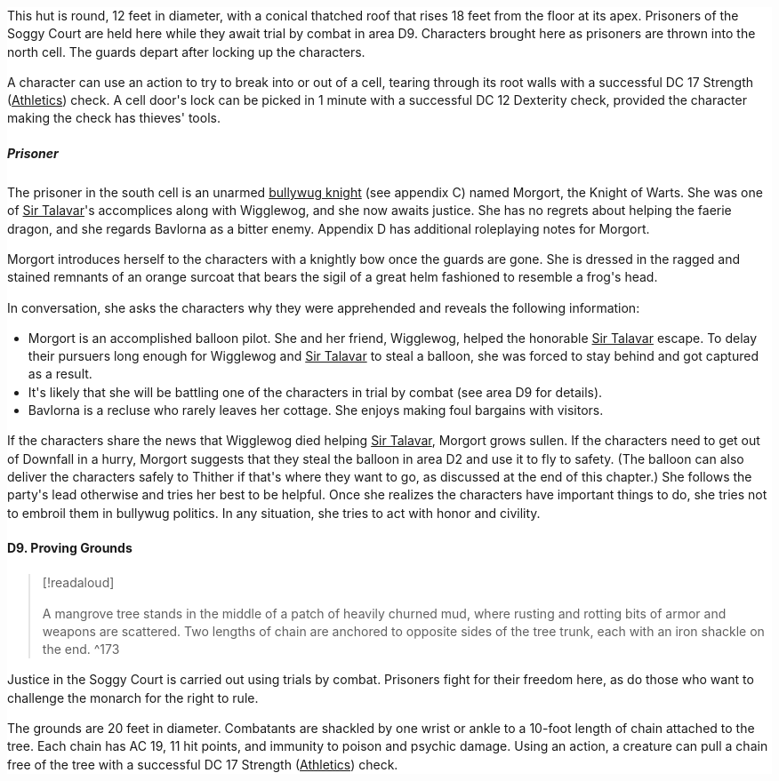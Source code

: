 This hut is round, 12 feet in diameter, with a conical thatched roof that rises 18 feet from the floor at its apex. Prisoners of the Soggy Court are held here while they await trial by combat in area D9. Characters brought here as prisoners are thrown into the north cell. The guards depart after locking up the characters.

A character can use an action to try to break into or out of a cell, tearing through its root walls with a successful DC 17 Strength ([Athletics](Mechanics/Rules/skills.md#Athletics)) check. A cell door's lock can be picked in 1 minute with a successful DC 12 Dexterity check, provided the character making the check has thieves' tools.

##### Prisoner

The prisoner in the south cell is an unarmed [bullywug knight](Mechanics/bestiary/humanoid/bullywug-knight-wbtw.md) (see appendix C) named Morgort, the Knight of Warts. She was one of [Sir Talavar](Mechanics/bestiary/npc/sir-talavar-wbtw.md)'s accomplices along with Wigglewog, and she now awaits justice. She has no regrets about helping the faerie dragon, and she regards Bavlorna as a bitter enemy. Appendix D has additional roleplaying notes for Morgort.

Morgort introduces herself to the characters with a knightly bow once the guards are gone. She is dressed in the ragged and stained remnants of an orange surcoat that bears the sigil of a great helm fashioned to resemble a frog's head.

In conversation, she asks the characters why they were apprehended and reveals the following information:

- Morgort is an accomplished balloon pilot. She and her friend, Wigglewog, helped the honorable [Sir Talavar](Mechanics/bestiary/npc/sir-talavar-wbtw.md) escape. To delay their pursuers long enough for Wigglewog and [Sir Talavar](Mechanics/bestiary/npc/sir-talavar-wbtw.md) to steal a balloon, she was forced to stay behind and got captured as a result.  
- It's likely that she will be battling one of the characters in trial by combat (see area D9 for details).  
- Bavlorna is a recluse who rarely leaves her cottage. She enjoys making foul bargains with visitors.  

If the characters share the news that Wigglewog died helping [Sir Talavar](Mechanics/bestiary/npc/sir-talavar-wbtw.md), Morgort grows sullen. If the characters need to get out of Downfall in a hurry, Morgort suggests that they steal the balloon in area D2 and use it to fly to safety. (The balloon can also deliver the characters safely to Thither if that's where they want to go, as discussed at the end of this chapter.) She follows the party's lead otherwise and tries her best to be helpful. Once she realizes the characters have important things to do, she tries not to embroil them in bullywug politics. In any situation, she tries to act with honor and civility.

#### D9. Proving Grounds

> [!readaloud] 
> 
> A mangrove tree stands in the middle of a patch of heavily churned mud, where rusting and rotting bits of armor and weapons are scattered. Two lengths of chain are anchored to opposite sides of the tree trunk, each with an iron shackle on the end.
^173

Justice in the Soggy Court is carried out using trials by combat. Prisoners fight for their freedom here, as do those who want to challenge the monarch for the right to rule.

The grounds are 20 feet in diameter. Combatants are shackled by one wrist or ankle to a 10-foot length of chain attached to the tree. Each chain has AC 19, 11 hit points, and immunity to poison and psychic damage. Using an action, a creature can pull a chain free of the tree with a successful DC 17 Strength ([Athletics](Mechanics/Rules/skills.md#Athletics)) check.
